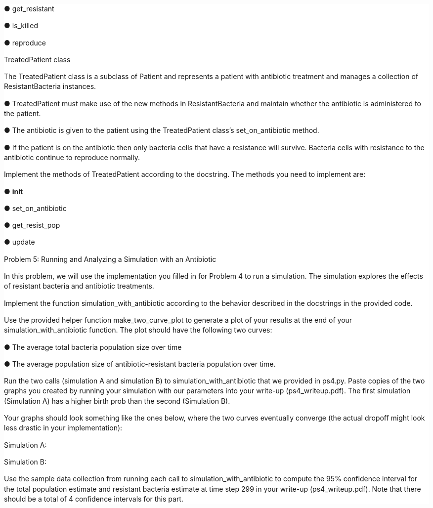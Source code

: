 ● get_resistant

● is_killed

● reproduce

TreatedPatient class

The TreatedPatient class is a subclass of Patient and represents a patient with antibiotic treatment and manages a collection of ResistantBacteria instances.

● TreatedPatient must make use of the new methods in ResistantBacteria and maintain whether the antibiotic is administered to the patient.

● The antibiotic is given to the patient using the TreatedPatient class’s set_on_antibiotic method.

● If the patient is on the antibiotic then only bacteria cells that have a resistance will survive. Bacteria cells with resistance to the antibiotic continue to reproduce normally.

Implement the methods of TreatedPatient according to the docstring. The methods you need to implement are:

● __init__

● set_on_antibiotic

● get_resist_pop

● update

Problem 5: Running and Analyzing a Simulation with an Antibiotic

In this problem, we will use the implementation you filled in for Problem 4 to run a simulation. The simulation explores the effects of resistant bacteria and antibiotic treatments.

Implement the function simulation_with_antibiotic according to the behavior described in the docstrings in the provided code.

Use the provided helper function make_two_curve_plot to generate a plot of your results at the end of your simulation_with_antibiotic function. The plot should have the following two curves:

● The average total bacteria population size over time

● The average population size of antibiotic-resistant bacteria population over time.

Run the two calls (simulation A and simulation B) to simulation_with_antibiotic that we provided in ps4.py. Paste copies of the two graphs you created by running your simulation with our parameters into your write-up (ps4_writeup.pdf). The first simulation (Simulation A) has a higher birth prob than the second (Simulation B).

Your graphs should look something like the ones below, where the two curves eventually converge (the actual dropoff might look less drastic in your implementation):

Simulation A:

Simulation B:

Use the sample data collection from running each call to simulation_with_antibiotic to compute the 95% confidence interval for the total population estimate and resistant bacteria estimate at time step 299 in your write-up (ps4_writeup.pdf). Note that there should be a total of 4 confidence intervals for this part.
